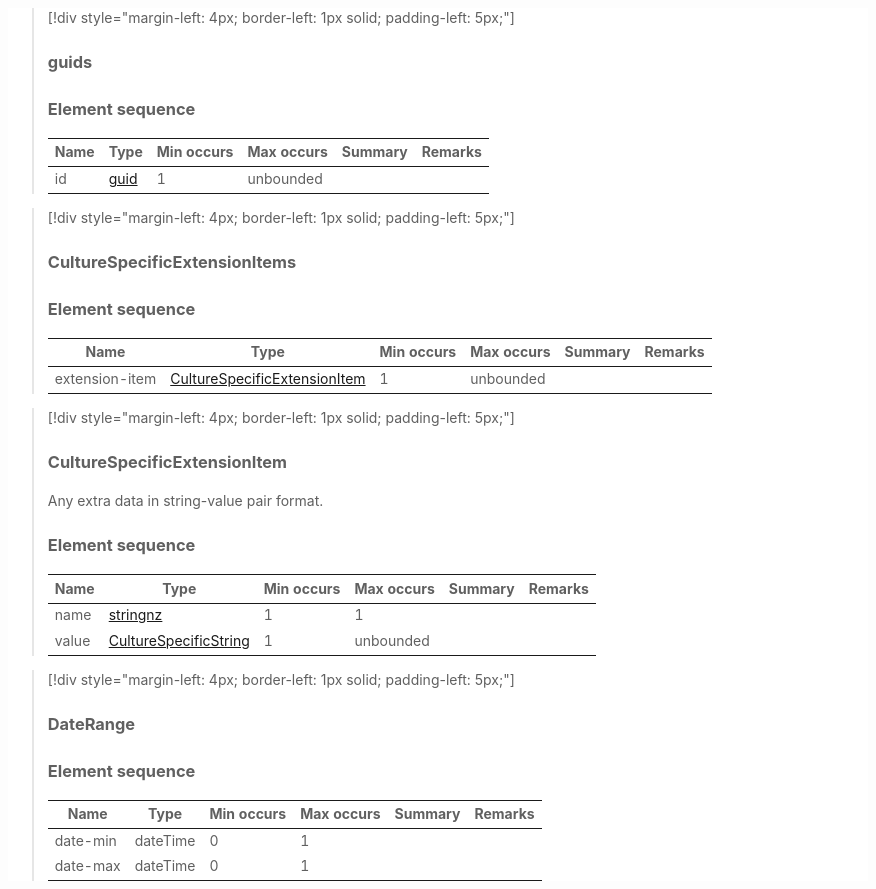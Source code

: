 >[!div style="margin-left: 4px; border-left: 1px solid; padding-left: 5px;"]
>
> <a name='guids'></a>
>
> ### guids
>
> ### Element sequence
>
> Name|Type|Min occurs|Max occurs|Summary|Remarks
> ---|---|---|---|---|---
> id|[guid](#guid)|1|unbounded||
>
>

>[!div style="margin-left: 4px; border-left: 1px solid; padding-left: 5px;"]
>
> <a name='CultureSpecificExtensionItems'></a>
>
> ### CultureSpecificExtensionItems
>
> ### Element sequence
>
> Name|Type|Min occurs|Max occurs|Summary|Remarks
> ---|---|---|---|---|---
> extension-item|[CultureSpecificExtensionItem](#CultureSpecificExtensionItem)|1|unbounded||
>
>

>[!div style="margin-left: 4px; border-left: 1px solid; padding-left: 5px;"]
>
> <a name='CultureSpecificExtensionItem'></a>
>
> ### CultureSpecificExtensionItem
>
> Any extra data in string-value pair format.
>
> ### Element sequence
>
> Name|Type|Min occurs|Max occurs|Summary|Remarks
> ---|---|---|---|---|---
> name|[stringnz](#stringnz)|1|1||
> value|[CultureSpecificString](#CultureSpecificString)|1|unbounded||
>
>

>[!div style="margin-left: 4px; border-left: 1px solid; padding-left: 5px;"]
>
> <a name='DateRange'></a>
>
> ### DateRange
>
> ### Element sequence
>
> Name|Type|Min occurs|Max occurs|Summary|Remarks
> ---|---|---|---|---|---
> date-min|dateTime|0|1||
> date-max|dateTime|0|1||
>
>
